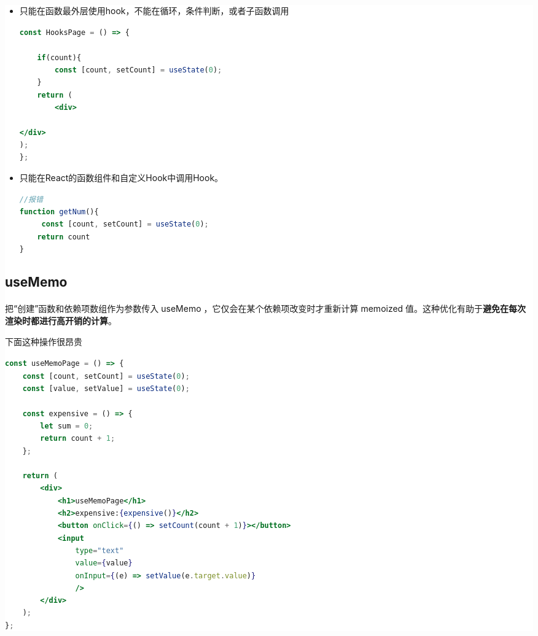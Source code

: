 - 只能在函数最外层使用hook，不能在循环，条件判断，或者子函数调用

  ```jsx
  const HooksPage = () => {
  
      if(count){
          const [count, setCount] = useState(0);
      }
      return (
          <div>
         
  </div>
  );
  };
  ```

  

- 只能在React的函数组件和自定义Hook中调用Hook。

  ```jsx
  //报错
  function getNum(){
       const [count, setCount] = useState(0);
      return count
  }
  ```

## useMemo

把“创建”函数和依赖项数组作为参数传⼊ useMemo ，它仅会在某个依赖项改变时才重新计算 memoized 值。这种优化有助于**避免在每次渲染时都进⾏⾼开销的计算**。

下面这种操作很昂贵

```jsx
const useMemoPage = () => {
    const [count, setCount] = useState(0);
    const [value, setValue] = useState(0);

    const expensive = () => {
        let sum = 0;
        return count + 1;
    };

    return (
        <div>
            <h1>useMemoPage</h1>
            <h2>expensive:{expensive()}</h2>
            <button onClick={() => setCount(count + 1)}></button>
            <input
                type="text"
                value={value}
                onInput={(e) => setValue(e.target.value)}
                />
        </div>
    );
};
```
